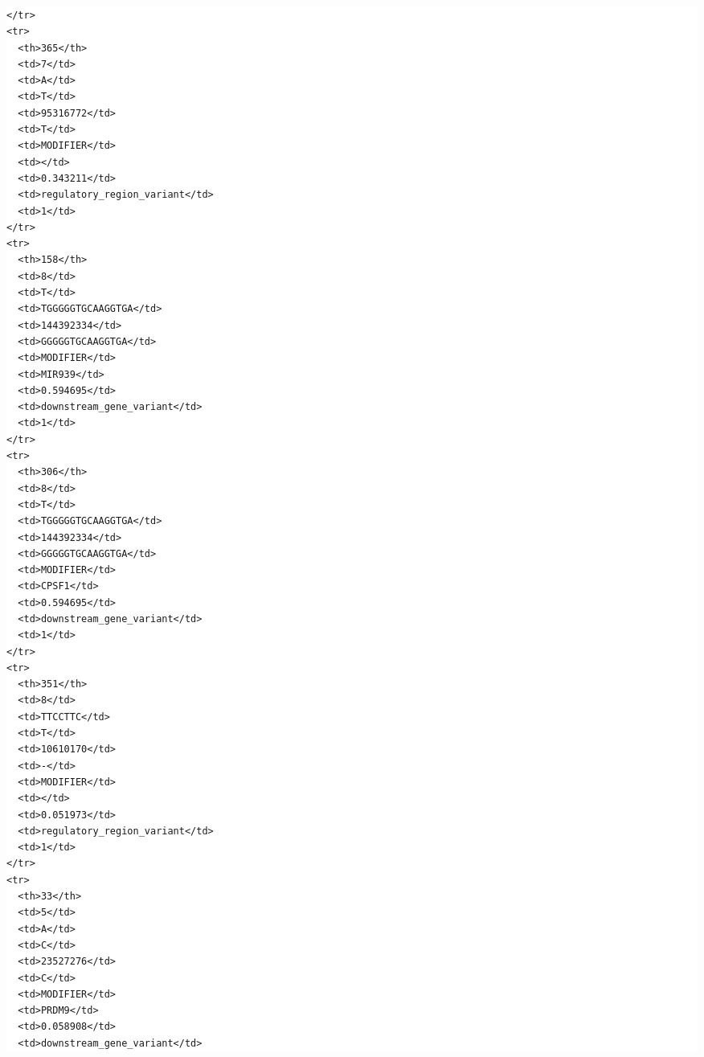     </tr>
    <tr>
      <th>365</th>
      <td>7</td>
      <td>A</td>
      <td>T</td>
      <td>95316772</td>
      <td>T</td>
      <td>MODIFIER</td>
      <td></td>
      <td>0.343211</td>
      <td>regulatory_region_variant</td>
      <td>1</td>
    </tr>
    <tr>
      <th>158</th>
      <td>8</td>
      <td>T</td>
      <td>TGGGGGTGCAAGGTGA</td>
      <td>144392334</td>
      <td>GGGGGTGCAAGGTGA</td>
      <td>MODIFIER</td>
      <td>MIR939</td>
      <td>0.594695</td>
      <td>downstream_gene_variant</td>
      <td>1</td>
    </tr>
    <tr>
      <th>306</th>
      <td>8</td>
      <td>T</td>
      <td>TGGGGGTGCAAGGTGA</td>
      <td>144392334</td>
      <td>GGGGGTGCAAGGTGA</td>
      <td>MODIFIER</td>
      <td>CPSF1</td>
      <td>0.594695</td>
      <td>downstream_gene_variant</td>
      <td>1</td>
    </tr>
    <tr>
      <th>351</th>
      <td>8</td>
      <td>TTCCTTC</td>
      <td>T</td>
      <td>10610170</td>
      <td>-</td>
      <td>MODIFIER</td>
      <td></td>
      <td>0.051973</td>
      <td>regulatory_region_variant</td>
      <td>1</td>
    </tr>
    <tr>
      <th>33</th>
      <td>5</td>
      <td>A</td>
      <td>C</td>
      <td>23527276</td>
      <td>C</td>
      <td>MODIFIER</td>
      <td>PRDM9</td>
      <td>0.058908</td>
      <td>downstream_gene_variant</td>